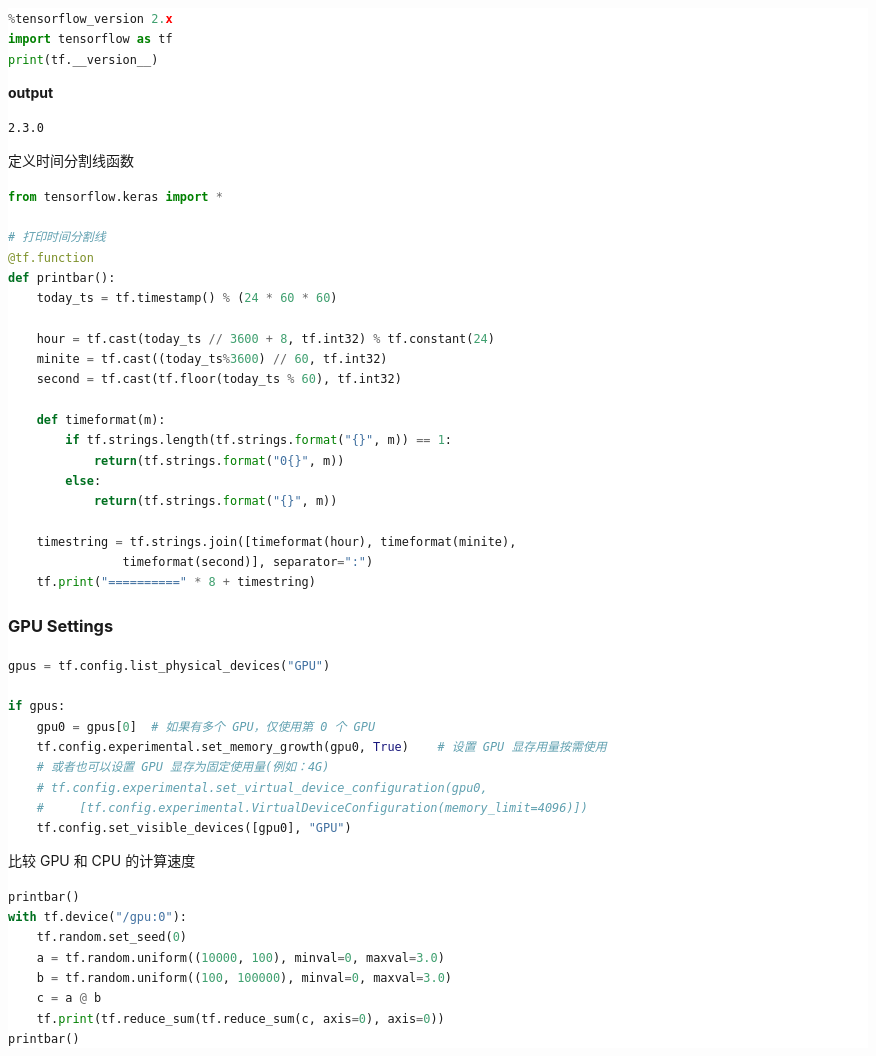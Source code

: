 ```python
%tensorflow_version 2.x
import tensorflow as tf
print(tf.__version__)
```

**output**

```console
2.3.0
```

定义时间分割线函数

```python
from tensorflow.keras import *

# 打印时间分割线
@tf.function
def printbar():
    today_ts = tf.timestamp() % (24 * 60 * 60)

    hour = tf.cast(today_ts // 3600 + 8, tf.int32) % tf.constant(24)
    minite = tf.cast((today_ts%3600) // 60, tf.int32)
    second = tf.cast(tf.floor(today_ts % 60), tf.int32)

    def timeformat(m):
        if tf.strings.length(tf.strings.format("{}", m)) == 1:
            return(tf.strings.format("0{}", m))
        else:
            return(tf.strings.format("{}", m))

    timestring = tf.strings.join([timeformat(hour), timeformat(minite),
                timeformat(second)], separator=":")
    tf.print("==========" * 8 + timestring)
```

### GPU Settings

```python
gpus = tf.config.list_physical_devices("GPU")

if gpus:
    gpu0 = gpus[0]  # 如果有多个 GPU，仅使用第 0 个 GPU
    tf.config.experimental.set_memory_growth(gpu0, True)    # 设置 GPU 显存用量按需使用
    # 或者也可以设置 GPU 显存为固定使用量(例如：4G)
    # tf.config.experimental.set_virtual_device_configuration(gpu0,
    #     [tf.config.experimental.VirtualDeviceConfiguration(memory_limit=4096)]) 
    tf.config.set_visible_devices([gpu0], "GPU")
```

比较 GPU 和 CPU 的计算速度

```python
printbar()
with tf.device("/gpu:0"):
    tf.random.set_seed(0)
    a = tf.random.uniform((10000, 100), minval=0, maxval=3.0)
    b = tf.random.uniform((100, 100000), minval=0, maxval=3.0)
    c = a @ b
    tf.print(tf.reduce_sum(tf.reduce_sum(c, axis=0), axis=0))
printbar()
```
